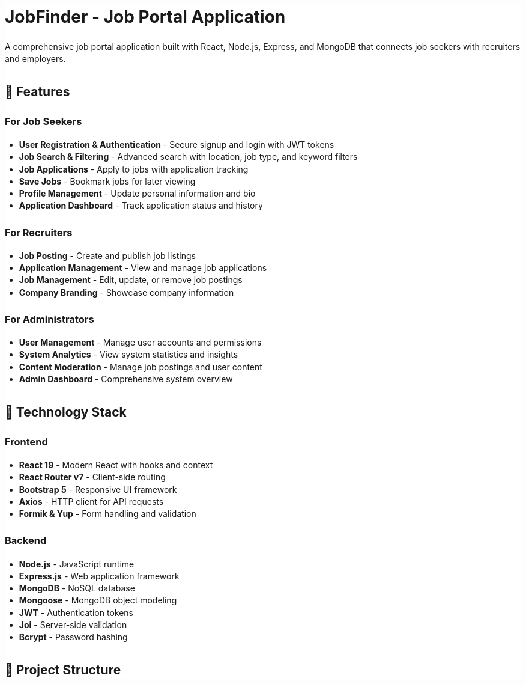 # JobFinder - Job Portal Application

A comprehensive job portal application built with React, Node.js, Express, and MongoDB that connects job seekers with recruiters and employers.

## 🌟 Features

### For Job Seekers
- **User Registration & Authentication** - Secure signup and login with JWT tokens
- **Job Search & Filtering** - Advanced search with location, job type, and keyword filters
- **Job Applications** - Apply to jobs with application tracking
- **Save Jobs** - Bookmark jobs for later viewing
- **Profile Management** - Update personal information and bio
- **Application Dashboard** - Track application status and history

### For Recruiters
- **Job Posting** - Create and publish job listings
- **Application Management** - View and manage job applications
- **Job Management** - Edit, update, or remove job postings
- **Company Branding** - Showcase company information

### For Administrators
- **User Management** - Manage user accounts and permissions
- **System Analytics** - View system statistics and insights
- **Content Moderation** - Manage job postings and user content
- **Admin Dashboard** - Comprehensive system overview

## 🚀 Technology Stack

### Frontend
- **React 19** - Modern React with hooks and context
- **React Router v7** - Client-side routing
- **Bootstrap 5** - Responsive UI framework
- **Axios** - HTTP client for API requests
- **Formik & Yup** - Form handling and validation

### Backend
- **Node.js** - JavaScript runtime
- **Express.js** - Web application framework
- **MongoDB** - NoSQL database
- **Mongoose** - MongoDB object modeling
- **JWT** - Authentication tokens
- **Joi** - Server-side validation
- **Bcrypt** - Password hashing

## 📁 Project Structure
